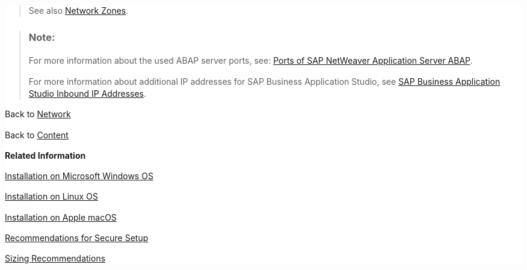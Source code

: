 > 
> See also [Network Zones](network-zones-7b9d90c.md).

> ### Note:  
> For more information about the used ABAP server ports, see: [Ports of SAP NetWeaver Application Server ABAP](http://help.sap.com/saphelp_nw75/helpdata/en/4e/c26cdc58e968b9e10000000a42189e/frameset.htm).
> 
> For more information about additional IP addresses for SAP Business Application Studio, see [SAP Business Application Studio Inbound IP Addresses](https://help.sap.com/docs/bas/sap-business-application-studio/sap-business-application-studio-availability#inbound-ip-address).

Back to [Network](prerequisites-e23f776.md#loioe23f776e4d594fdbaeeb1196d47bbcc0__network)

Back to [Content](prerequisites-e23f776.md#loioe23f776e4d594fdbaeeb1196d47bbcc0__content)

**Related Information**  


[Installation on Microsoft Windows OS](installation-on-microsoft-windows-os-204aaad.md "Installing the Cloud Connector on a Microsoft Windows operating system.")

[Installation on Linux OS](installation-on-linux-os-f069840.md "Installing the Cloud Connector on a Linux operating system.")

[Installation on Apple macOS](installation-on-apple-macos-6c3eec1.md "Installing the Cloud Connector on an Apple macOS operating system.")

[Recommendations for Secure Setup](recommendations-for-secure-setup-e7ea82a.md "For the Connectivity service and the Cloud Connector, you should apply the following guidelines to guarantee the highest level of security for these components.")

[Sizing Recommendations](sizing-recommendations-f008494.md "When installing a Cloud Connector, the first thing you need to decide is the sizing of the installation.")

